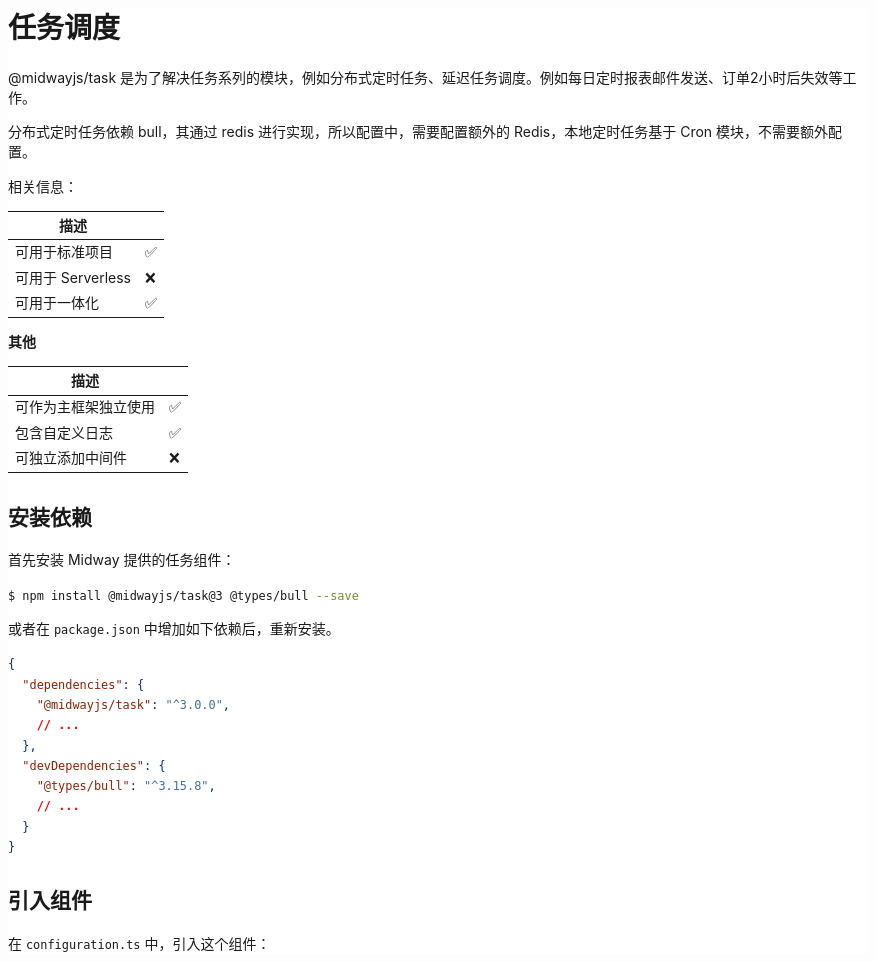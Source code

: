 # 任务调度

@midwayjs/task 是为了解决任务系列的模块，例如分布式定时任务、延迟任务调度。例如每日定时报表邮件发送、订单2小时后失效等工作。

分布式定时任务依赖 bull，其通过 redis 进行实现，所以配置中，需要配置额外的 Redis，本地定时任务基于 Cron 模块，不需要额外配置。

相关信息：

| 描述              |      |
| ----------------- | ---- |
| 可用于标准项目    | ✅    |
| 可用于 Serverless | ❌    |
| 可用于一体化      | ✅    |

**其他**

| 描述                 |      |
| -------------------- | ---- |
| 可作为主框架独立使用 | ✅    |
| 包含自定义日志       | ✅    |
| 可独立添加中间件     | ❌    |



## 安装依赖

首先安装 Midway 提供的任务组件：

```bash
$ npm install @midwayjs/task@3 @types/bull --save
```

或者在 `package.json` 中增加如下依赖后，重新安装。

```json
{
  "dependencies": {
    "@midwayjs/task": "^3.0.0",
    // ...
  },
  "devDependencies": {
    "@types/bull": "^3.15.8",
    // ...
  }
}
```



## 引入组件

在 `configuration.ts` 中，引入这个组件：
